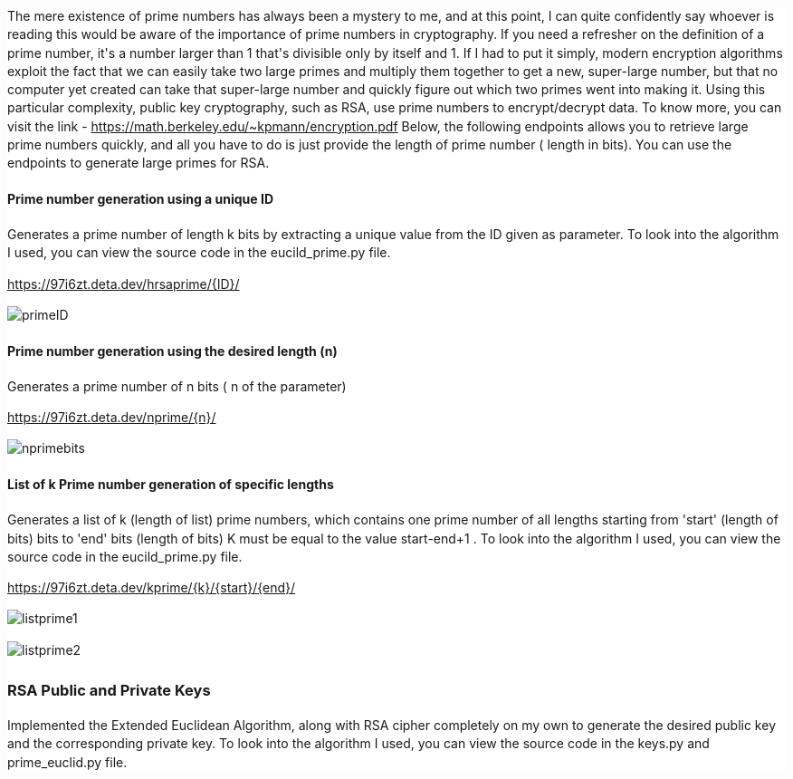 <a name='prime'>

The mere existence of prime numbers has always been a mystery to me, and at this point, I can quite confidently say whoever is reading this would be aware of the importance of prime numbers in cryptography.
If you need a refresher on the definition of a prime number, it's a number larger than 1 that's divisible only by itself and 1.
If I had to put it simply, modern encryption algorithms exploit the fact that we can easily take two large primes and multiply them together to get a new, super-large number, but that no computer yet created can take that super-large number and quickly figure out which two primes went into making it.
Using this particular complexity, public key cryptography, such as RSA, use prime numbers to encrypt/decrypt data.
To know more, you can visit the link - https://math.berkeley.edu/~kpmann/encryption.pdf
Below, the following endpoints allows you to retrieve large prime numbers quickly, and all you have to do is just provide the length of prime number ( length in bits). You can use the endpoints to generate large primes for RSA.

#### Prime number generation using a unique ID

Generates a prime number of length k bits by extracting a unique value from the ID given as parameter. To look into the algorithm I used, you can view the source code in the eucild_prime.py file.

https://97i6zt.deta.dev/hrsaprime/{ID}/

![primeID](https://user-images.githubusercontent.com/63330003/117179414-e628ef80-adf4-11eb-9d5b-f724847b04f1.PNG)

#### Prime number generation using the desired length (n)

Generates a prime number of n bits ( n of the parameter)

https://97i6zt.deta.dev/nprime/{n}/

![nprimebits](https://user-images.githubusercontent.com/63330003/117179516-035dbe00-adf5-11eb-81ea-7b723e1690e0.PNG)

#### List of k Prime number generation of specific lengths

Generates a list of k (length of list) prime numbers, which contains one prime number of all lengths starting from 'start' (length of bits) bits to 'end' bits (length of bits) K must be equal to the value start-end+1 . To look into the algorithm I used, you can view the source code in the eucild_prime.py file.

https://97i6zt.deta.dev/kprime/{k}/{start}/{end}/

![listprime1](https://user-images.githubusercontent.com/63330003/117179725-3c962e00-adf5-11eb-9af5-e0afad0a0a78.PNG)

![listprime2](https://user-images.githubusercontent.com/63330003/117179734-3ef88800-adf5-11eb-8eb3-5b1054adfc97.PNG)

### RSA Public and Private Keys

<a name='keys'>

Implemented the Extended Euclidean Algorithm, along with RSA cipher completely on my own to generate the desired public key and the
corresponding private key. To look into the algorithm I used, you can view the source code in the keys.py and prime_euclid.py file.
